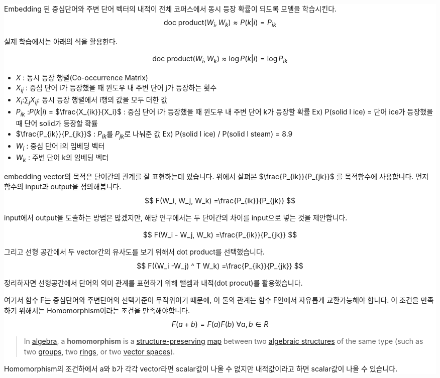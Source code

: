 Embedding 된 중심단어와 주변 단어 벡터의 내적이 전체 코퍼스에서 동시 등장 확률이 되도록 모델을 학습시킨다.
$$
\mbox{doc product}(W_i, W_k) \approx P(k|i) = P_{ik}
$$

실제 학습에서는 아래의 식을 활용한다.

$$
\mbox{doc product}(W_i, W_k) \approx \log P(k|i) = \log P_{ik}
$$



- $X$ : 동시 등장 행렬(Co-occurrence Matrix)
- $X_{ij}$ : 중심 단어 i가 등장했을 때 윈도우 내 주변 단어 j가 등장하는 횟수
- $X_i$:$\sum_{j}X_{ij}$: 동시 등장 행렬에서 i행의 값을 모두 더한 값
- $P_{ik}$ :$P(k|i)$ = $\frac{X_{ik}}{X_i}$ : 중심 단어 i가 등장했을 때 윈도우 내 주변 단어 k가 등장할 확률
  Ex) P(solid l ice) = 단어 ice가 등장했을 때 단어 solid가 등장할 확률
- $\frac{P_{ik}}{P_{jk}}$ : $P_{ik}$를  $P_{jk}$로 나눠준 값
  Ex) P(solid l ice) / P(solid l steam) = 8.9
- $W_i$ : 중심 단어 i의 임베딩 벡터
- $W_k$ : 주변 단어 k의 임베딩 벡터



embedding vector의 목적은 단어간의 관계를 잘 표현하는데 있습니다. 위에서 살펴본 $\frac{P_{ik}}{P_{jk}}$ 를 목적함수에 사용합니다. 먼저 함수의 input과 output을 정의해봅니다.
$$
F(W_i, W_j, W_k) =\frac{P_{ik}}{P_{jk}}
$$

input에서 output을 도출하는 방법은 많겠지만, 해당 연구에서는 두 단어간의 차이를 input으로 넣는 것을 제안합니다.

$$
F(W_i - W_j, W_k) =\frac{P_{ik}}{P_{jk}}
$$

그리고  선형 공간에서 두 vector간의 유사도를 보기 위해서 dot product를 선택했습니다. 
$$
F((W_i -W_j) ^ T W_k) =\frac{P_{ik}}{P_{jk}}
$$

정리하자면 선형공간에서 단어의 의미 관계를 표현하기 위해 뺄셈과 내적(dot procut)를 활용했습니다.

여기서 함수 F는 중심단어와 주변단어의 선택기준이 무작위이기 때문에, 이 둘의 관계는 함수 F안에서 자유롭게 교환가능해야 합니다. 이 조건을 만족하기 위해서는 Homomorphism이라는 조건을 만족해야합니다.
$$
F(a+b) = F(a)F(b) \ \forall a, b \in R
$$

> In [algebra](https://en.wikipedia.org/wiki/Algebra), a **homomorphism** is a [structure-preserving](https://en.wikipedia.org/wiki/Morphism) [map](https://en.wikipedia.org/wiki/Map_(mathematics)) between two [algebraic structures](https://en.wikipedia.org/wiki/Algebraic_structure) of the same type (such as two [groups](https://en.wikipedia.org/wiki/Group_(mathematics)), two [rings](https://en.wikipedia.org/wiki/Ring_(mathematics)), or two [vector spaces](https://en.wikipedia.org/wiki/Vector_space)).

 Homomorphism의 조건하에서 a와 b가 각각 vector라면 scalar값이 나올 수 없지만 내적값이라고 하면 scalar값이 나올 수 있습니다.
